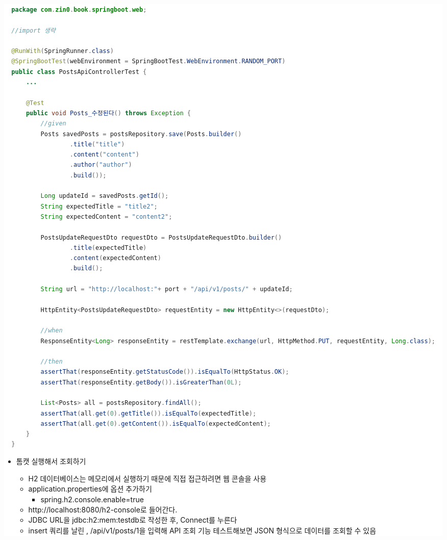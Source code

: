 ```java
  package com.zin0.book.springboot.web;
  
  //import 생략
  
  @RunWith(SpringRunner.class)
  @SpringBootTest(webEnvironment = SpringBootTest.WebEnvironment.RANDOM_PORT)
  public class PostsApiControllerTest {
      ...
  
      @Test
      public void Posts_수정된다() throws Exception {
          //given
          Posts savedPosts = postsRepository.save(Posts.builder()
                  .title("title")
                  .content("content")
                  .author("author")
                  .build());
  
          Long updateId = savedPosts.getId();
          String expectedTitle = "title2";
          String expectedContent = "content2";
  
          PostsUpdateRequestDto requestDto = PostsUpdateRequestDto.builder()
                  .title(expectedTitle)
                  .content(expectedContent)
                  .build();
  
          String url = "http://localhost:"+ port + "/api/v1/posts/" + updateId;
  
          HttpEntity<PostsUpdateRequestDto> requestEntity = new HttpEntity<>(requestDto);
  
          //when
          ResponseEntity<Long> responseEntity = restTemplate.exchange(url, HttpMethod.PUT, requestEntity, Long.class);
  
          //then
          assertThat(responseEntity.getStatusCode()).isEqualTo(HttpStatus.OK);
          assertThat(responseEntity.getBody()).isGreaterThan(0L);
  
          List<Posts> all = postsRepository.findAll();
          assertThat(all.get(0).getTitle()).isEqualTo(expectedTitle);
          assertThat(all.get(0).getContent()).isEqualTo(expectedContent);
      }
  }
  ```
  

  
- 톰캣 실행해서 조회하기

  - H2 데이터베이스는 메모리에서 실행하기 때문에 직접 접근하려면 웹 콘솔을 사용
  - application.properties에 옵션 추가하기
    - spring.h2.console.enable=true
  - http://localhost:8080/h2-console로 들어간다.
  - JDBC URL을 jdbc:h2:mem:testdb로 작성한 후, Connect를 누른다
  - insert 쿼리를 날린 , /api/v1/posts/1을 입력해 API 조회 기능 테스트해보면 JSON 형식으로 데이터를 조회할 수 있음
    